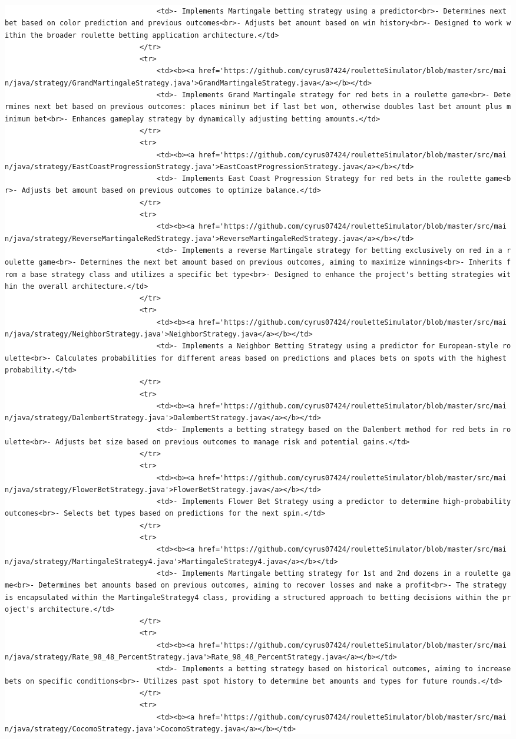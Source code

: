 										<td>- Implements Martingale betting strategy using a predictor<br>- Determines next bet based on color prediction and previous outcomes<br>- Adjusts bet amount based on win history<br>- Designed to work within the broader roulette betting application architecture.</td>
									</tr>
									<tr>
										<td><b><a href='https://github.com/cyrus07424/rouletteSimulator/blob/master/src/main/java/strategy/GrandMartingaleStrategy.java'>GrandMartingaleStrategy.java</a></b></td>
										<td>- Implements Grand Martingale strategy for red bets in a roulette game<br>- Determines next bet based on previous outcomes: places minimum bet if last bet won, otherwise doubles last bet amount plus minimum bet<br>- Enhances gameplay strategy by dynamically adjusting betting amounts.</td>
									</tr>
									<tr>
										<td><b><a href='https://github.com/cyrus07424/rouletteSimulator/blob/master/src/main/java/strategy/EastCoastProgressionStrategy.java'>EastCoastProgressionStrategy.java</a></b></td>
										<td>- Implements East Coast Progression Strategy for red bets in the roulette game<br>- Adjusts bet amount based on previous outcomes to optimize balance.</td>
									</tr>
									<tr>
										<td><b><a href='https://github.com/cyrus07424/rouletteSimulator/blob/master/src/main/java/strategy/ReverseMartingaleRedStrategy.java'>ReverseMartingaleRedStrategy.java</a></b></td>
										<td>- Implements a reverse Martingale strategy for betting exclusively on red in a roulette game<br>- Determines the next bet amount based on previous outcomes, aiming to maximize winnings<br>- Inherits from a base strategy class and utilizes a specific bet type<br>- Designed to enhance the project's betting strategies within the overall architecture.</td>
									</tr>
									<tr>
										<td><b><a href='https://github.com/cyrus07424/rouletteSimulator/blob/master/src/main/java/strategy/NeighborStrategy.java'>NeighborStrategy.java</a></b></td>
										<td>- Implements a Neighbor Betting Strategy using a predictor for European-style roulette<br>- Calculates probabilities for different areas based on predictions and places bets on spots with the highest probability.</td>
									</tr>
									<tr>
										<td><b><a href='https://github.com/cyrus07424/rouletteSimulator/blob/master/src/main/java/strategy/DalembertStrategy.java'>DalembertStrategy.java</a></b></td>
										<td>- Implements a betting strategy based on the Dalembert method for red bets in roulette<br>- Adjusts bet size based on previous outcomes to manage risk and potential gains.</td>
									</tr>
									<tr>
										<td><b><a href='https://github.com/cyrus07424/rouletteSimulator/blob/master/src/main/java/strategy/FlowerBetStrategy.java'>FlowerBetStrategy.java</a></b></td>
										<td>- Implements Flower Bet Strategy using a predictor to determine high-probability outcomes<br>- Selects bet types based on predictions for the next spin.</td>
									</tr>
									<tr>
										<td><b><a href='https://github.com/cyrus07424/rouletteSimulator/blob/master/src/main/java/strategy/MartingaleStrategy4.java'>MartingaleStrategy4.java</a></b></td>
										<td>- Implements Martingale betting strategy for 1st and 2nd dozens in a roulette game<br>- Determines bet amounts based on previous outcomes, aiming to recover losses and make a profit<br>- The strategy is encapsulated within the MartingaleStrategy4 class, providing a structured approach to betting decisions within the project's architecture.</td>
									</tr>
									<tr>
										<td><b><a href='https://github.com/cyrus07424/rouletteSimulator/blob/master/src/main/java/strategy/Rate_98_48_PercentStrategy.java'>Rate_98_48_PercentStrategy.java</a></b></td>
										<td>- Implements a betting strategy based on historical outcomes, aiming to increase bets on specific conditions<br>- Utilizes past spot history to determine bet amounts and types for future rounds.</td>
									</tr>
									<tr>
										<td><b><a href='https://github.com/cyrus07424/rouletteSimulator/blob/master/src/main/java/strategy/CocomoStrategy.java'>CocomoStrategy.java</a></b></td>